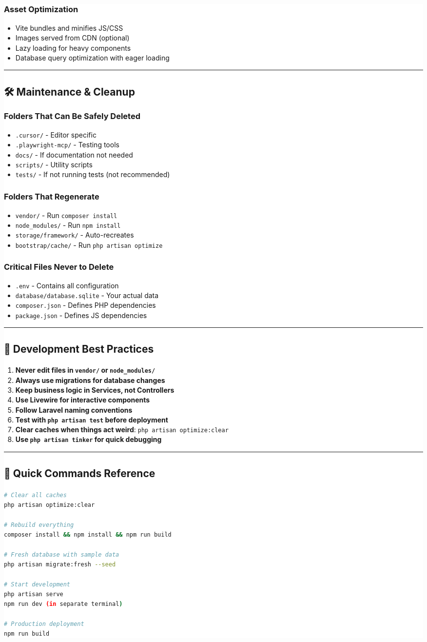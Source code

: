 ### Asset Optimization
- Vite bundles and minifies JS/CSS
- Images served from CDN (optional)
- Lazy loading for heavy components
- Database query optimization with eager loading

---

## 🛠️ Maintenance & Cleanup

### Folders That Can Be Safely Deleted
- `.cursor/` - Editor specific
- `.playwright-mcp/` - Testing tools
- `docs/` - If documentation not needed
- `scripts/` - Utility scripts
- `tests/` - If not running tests (not recommended)

### Folders That Regenerate
- `vendor/` - Run `composer install`
- `node_modules/` - Run `npm install`
- `storage/framework/` - Auto-recreates
- `bootstrap/cache/` - Run `php artisan optimize`

### Critical Files Never to Delete
- `.env` - Contains all configuration
- `database/database.sqlite` - Your actual data
- `composer.json` - Defines PHP dependencies
- `package.json` - Defines JS dependencies

---

## 📝 Development Best Practices

1. **Never edit files in `vendor/` or `node_modules/`**
2. **Always use migrations for database changes**
3. **Keep business logic in Services, not Controllers**
4. **Use Livewire for interactive components**
5. **Follow Laravel naming conventions**
6. **Test with `php artisan test` before deployment**
7. **Clear caches when things act weird**: `php artisan optimize:clear`
8. **Use `php artisan tinker` for quick debugging**

---

## 🚦 Quick Commands Reference

```bash
# Clear all caches
php artisan optimize:clear

# Rebuild everything
composer install && npm install && npm run build

# Fresh database with sample data
php artisan migrate:fresh --seed

# Start development
php artisan serve
npm run dev (in separate terminal)

# Production deployment
npm run build
```